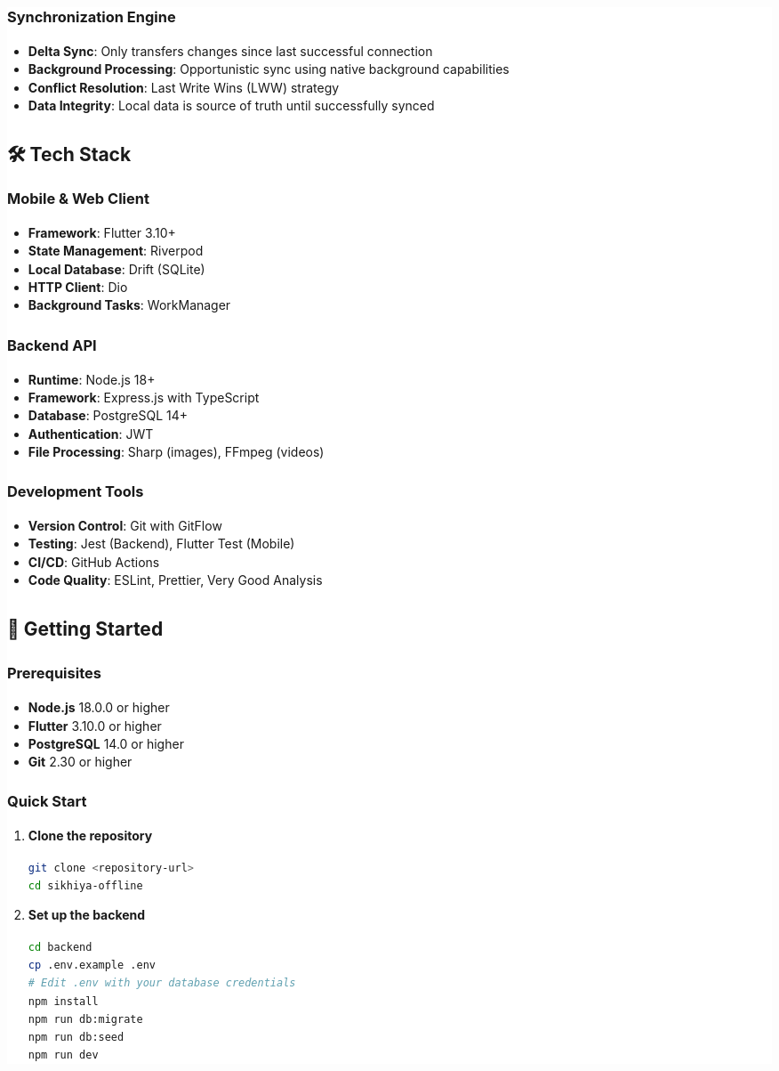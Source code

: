 ### Synchronization Engine

- **Delta Sync**: Only transfers changes since last successful connection
- **Background Processing**: Opportunistic sync using native background capabilities
- **Conflict Resolution**: Last Write Wins (LWW) strategy
- **Data Integrity**: Local data is source of truth until successfully synced

## 🛠️ Tech Stack

### Mobile & Web Client
- **Framework**: Flutter 3.10+
- **State Management**: Riverpod
- **Local Database**: Drift (SQLite)
- **HTTP Client**: Dio
- **Background Tasks**: WorkManager

### Backend API
- **Runtime**: Node.js 18+
- **Framework**: Express.js with TypeScript
- **Database**: PostgreSQL 14+
- **Authentication**: JWT
- **File Processing**: Sharp (images), FFmpeg (videos)

### Development Tools
- **Version Control**: Git with GitFlow
- **Testing**: Jest (Backend), Flutter Test (Mobile)
- **CI/CD**: GitHub Actions
- **Code Quality**: ESLint, Prettier, Very Good Analysis

## 🚀 Getting Started

### Prerequisites

- **Node.js** 18.0.0 or higher
- **Flutter** 3.10.0 or higher
- **PostgreSQL** 14.0 or higher
- **Git** 2.30 or higher

### Quick Start

1. **Clone the repository**
   ```bash
   git clone <repository-url>
   cd sikhiya-offline
   ```

2. **Set up the backend**
   ```bash
   cd backend
   cp .env.example .env
   # Edit .env with your database credentials
   npm install
   npm run db:migrate
   npm run db:seed
   npm run dev
   ```
